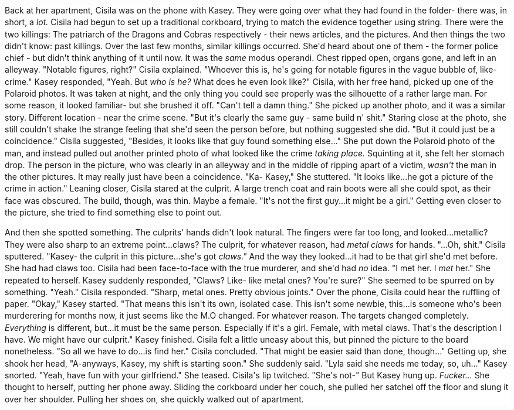 Back at her apartment, Cisila was on the phone with Kasey. They were going over what they had found in the folder- there was, in short, a *lot.* Cisila had begun to set up a traditional corkboard, trying to match the evidence together using string. There were the two killings: The patriarch of the Dragons and Cobras respectively - their news articles, and the pictures. And then things the two didn't know: past killings. Over the last few months, similar killings occurred. She'd heard about one of them - the former police chief - but didn't think anything of it until now. It was the *same* modus operandi. Chest ripped open, organs gone, and left in an alleyway. "Notable figures, right?" Cisila explained. "Whoever this is, he's going for notable figures in the vague bubble of, like- crime." Kasey responded, "Yeah. But *who is he?* What does he even look like?" Cisila, with her free hand, picked up one of the Polaroid photos. It was taken at night, and the only thing you could see properly was the silhouette of a rather large man. For some reason, it looked familiar- but she brushed it off. "Can't tell a damn thing." She picked up another photo, and it was a similar story. Different location - near the crime scene. "But it's clearly the same guy - same build n' shit." Staring close at the photo, she still couldn't shake the strange feeling that she'd seen the person before, but nothing suggested she did. "But it could just be a coincidence." Cisila suggested, "Besides, it looks like that guy found something else..." She put down the Polaroid photo of the man, and instead pulled out another printed photo of what looked like the crime *taking place.* Squinting at it, she felt her stomach drop. The person in the picture, who was clearly in an alleyway and in the middle of ripping apart of a victim, *wasn't* the man in the other pictures. It may really just have been a coincidence. "Ka- Kasey," She stuttered. "It looks like...he got a picture of the crime in action." Leaning closer, Cisila stared at the culprit. A large trench coat and rain boots were all she could spot, as their face was obscured. The build, though, was thin. Maybe a female. "It's not the first guy...it might be a girl." Getting even closer to the picture, she tried to find something else to point out. 

And then she spotted something. The culprits' hands didn't look natural. The fingers were far too long, and looked...metallic? They were also sharp to an extreme point...claws? The culprit, for whatever reason, had *metal claws* for hands. "...Oh, shit." Cisila sputtered. "Kasey- the culprit in this picture...she's got *claws."* And the way they looked...it had to be that girl she'd met before. She had had claws too. Cisila had been face-to-face with the true murderer, and she'd had *no* idea. "I met her. I *met* her." She repeated to herself. Kasey suddenly responded, "Claws? Like- like metal ones? You're sure?" She seemed to be spurred on by something. "Yeah." Cisila responded. "Sharp, metal ones. Pretty obvious joints." Over the phone, Cisila could hear the ruffling of paper. "Okay," Kasey started. "That means this isn't its own, isolated case. This isn't some newbie, this...is someone who's been murderering for months now, it just seems like the M.O changed. For whatever reason. The targets changed completely. *Everything* is different, but...it must be the same person. Especially if it's a girl. Female, with metal claws. That's the description I have. We might have our culprit." Kasey finished. Cisila felt a little uneasy about this, but pinned the picture to the board nonetheless. "So all we have to do...is find her." Cisila concluded. "That might be easier said than done, though..." Getting up, she shook her head, "A-anyways, Kasey, my shift is starting soon." She suddenly said. "Lyla said she needs me today, so, uh..." Kasey snorted. "Yeah, have fun with your girlfriend." She teased. Cisila's lip twitched. "She's not-" But Kasey hung up. *Fucker...* She thought to herself, putting her phone away. Sliding the corkboard under her couch, she pulled her satchel off the floor and slung it over her shoulder. Pulling her shoes on, she quickly walked out of apartment. 
